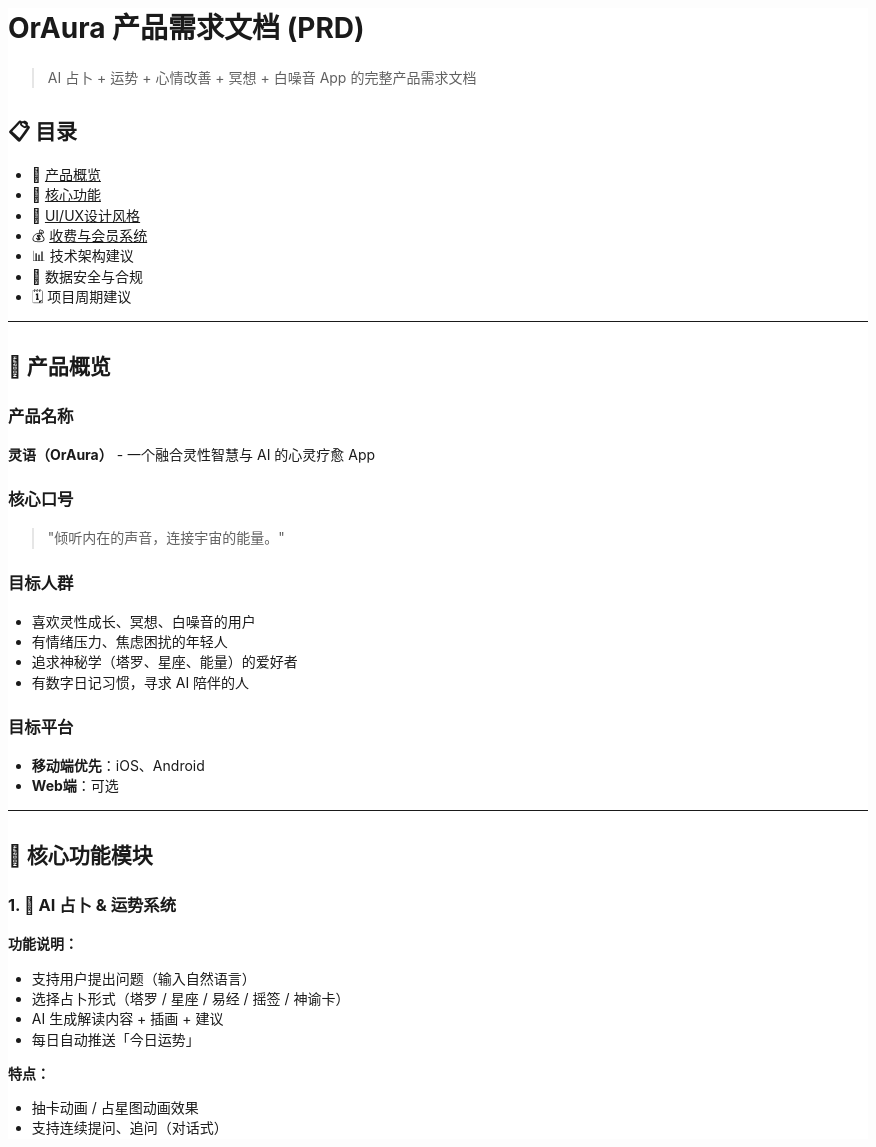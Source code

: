 # OrAura 产品需求文档 (PRD)

> AI 占卜 + 运势 + 心情改善 + 冥想 + 白噪音 App 的完整产品需求文档

## 📋 目录

- 🌟 [产品概览](#产品概览)
- 🔧 [核心功能](#核心功能模块)
- 🎨 [UI/UX设计风格](#ui--ux-风格设定)
- 💰 [收费与会员系统](#会员与付费系统)
- 📊 技术架构建议
- 🔐 数据安全与合规
- 🗓 项目周期建议

---

## 📱 产品概览

### 产品名称
**灵语（OrAura）** - 一个融合灵性智慧与 AI 的心灵疗愈 App

### 核心口号
> "倾听内在的声音，连接宇宙的能量。"

### 目标人群
- 喜欢灵性成长、冥想、白噪音的用户
- 有情绪压力、焦虑困扰的年轻人
- 追求神秘学（塔罗、星座、能量）的爱好者
- 有数字日记习惯，寻求 AI 陪伴的人

### 目标平台
- **移动端优先**：iOS、Android
- **Web端**：可选

---

## 🔧 核心功能模块

### 1. 🌠 AI 占卜 & 运势系统

**功能说明：**
- 支持用户提出问题（输入自然语言）
- 选择占卜形式（塔罗 / 星座 / 易经 / 摇签 / 神谕卡）
- AI 生成解读内容 + 插画 + 建议
- 每日自动推送「今日运势」

**特点：**
- 抽卡动画 / 占星图动画效果
- 支持连续提问、追问（对话式）
